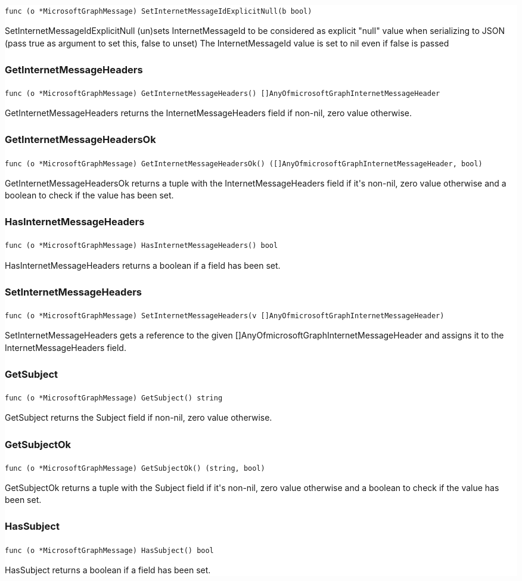 `func (o *MicrosoftGraphMessage) SetInternetMessageIdExplicitNull(b bool)`

SetInternetMessageIdExplicitNull (un)sets InternetMessageId to be considered as explicit "null" value
when serializing to JSON (pass true as argument to set this, false to unset)
The InternetMessageId value is set to nil even if false is passed
### GetInternetMessageHeaders

`func (o *MicrosoftGraphMessage) GetInternetMessageHeaders() []AnyOfmicrosoftGraphInternetMessageHeader`

GetInternetMessageHeaders returns the InternetMessageHeaders field if non-nil, zero value otherwise.

### GetInternetMessageHeadersOk

`func (o *MicrosoftGraphMessage) GetInternetMessageHeadersOk() ([]AnyOfmicrosoftGraphInternetMessageHeader, bool)`

GetInternetMessageHeadersOk returns a tuple with the InternetMessageHeaders field if it's non-nil, zero value otherwise
and a boolean to check if the value has been set.

### HasInternetMessageHeaders

`func (o *MicrosoftGraphMessage) HasInternetMessageHeaders() bool`

HasInternetMessageHeaders returns a boolean if a field has been set.

### SetInternetMessageHeaders

`func (o *MicrosoftGraphMessage) SetInternetMessageHeaders(v []AnyOfmicrosoftGraphInternetMessageHeader)`

SetInternetMessageHeaders gets a reference to the given []AnyOfmicrosoftGraphInternetMessageHeader and assigns it to the InternetMessageHeaders field.

### GetSubject

`func (o *MicrosoftGraphMessage) GetSubject() string`

GetSubject returns the Subject field if non-nil, zero value otherwise.

### GetSubjectOk

`func (o *MicrosoftGraphMessage) GetSubjectOk() (string, bool)`

GetSubjectOk returns a tuple with the Subject field if it's non-nil, zero value otherwise
and a boolean to check if the value has been set.

### HasSubject

`func (o *MicrosoftGraphMessage) HasSubject() bool`

HasSubject returns a boolean if a field has been set.
